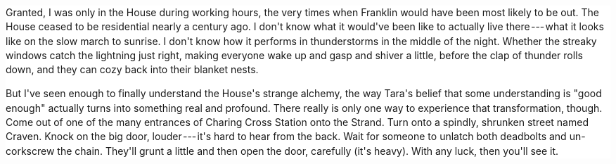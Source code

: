 Granted, I was only in the House during working hours, the very times when Franklin would have been most likely to be out. The House ceased to be residential nearly a century ago. I don't know what it would've been like to actually live there --- what it looks like on the slow march to sunrise. I don't know how it performs in thunderstorms in the middle of the night. Whether the streaky windows catch the lightning just right, making everyone wake up and gasp and shiver a little, before the clap of thunder rolls down, and they can cozy back into their blanket nests.

But I've seen enough to finally understand the House's strange alchemy, the way Tara's belief that some understanding is "good enough" actually turns into something real and profound. There really is only one way to experience that transformation, though. Come out of one of the many entrances of Charing Cross Station onto the Strand. Turn onto a spindly, shrunken street named Craven. Knock on the big door, louder --- it's hard to hear from the back. Wait for someone to unlatch both deadbolts and un-corkscrew the chain. They'll grunt a little and then open the door, carefully (it's heavy). With any luck, then you'll see it.
